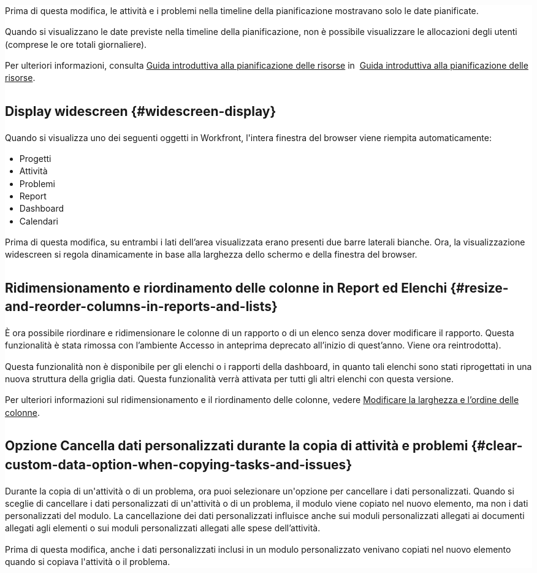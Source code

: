 Prima di questa modifica, le attività e i problemi nella timeline della pianificazione mostravano solo le date pianificate.

Quando si visualizzano le date previste nella timeline della pianificazione, non è possibile visualizzare le allocazioni degli utenti (comprese le ore totali giornaliere).

Per ulteriori informazioni, consulta [Guida introduttiva alla pianificazione delle risorse](../../../../resource-mgmt/resource-scheduling/get-started-resource-scheduling.md) in  [Guida introduttiva alla pianificazione delle risorse](../../../../resource-mgmt/resource-scheduling/get-started-resource-scheduling.md). 

## Display widescreen {#widescreen-display}

Quando si visualizza uno dei seguenti oggetti in Workfront, l&#39;intera finestra del browser viene riempita automaticamente:

* Progetti
* Attività
* Problemi
* Report
* Dashboard
* Calendari

Prima di questa modifica, su entrambi i lati dell’area visualizzata erano presenti due barre laterali bianche. Ora, la visualizzazione widescreen si regola dinamicamente in base alla larghezza dello schermo e della finestra del browser.

## Ridimensionamento e riordinamento delle colonne in Report ed Elenchi {#resize-and-reorder-columns-in-reports-and-lists}

È ora possibile riordinare e ridimensionare le colonne di un rapporto o di un elenco senza dover modificare il rapporto. Questa funzionalità è stata rimossa con l’ambiente Accesso in anteprima deprecato all’inizio di quest’anno. Viene ora reintrodotta).

Questa funzionalità non è disponibile per gli elenchi o i rapporti della dashboard, in quanto tali elenchi sono stati riprogettati in una nuova struttura della griglia dati. Questa funzionalità verrà attivata per tutti gli altri elenchi con questa versione.

Per ulteriori informazioni sul ridimensionamento e il riordinamento delle colonne, vedere [Modificare la larghezza e l’ordine delle colonne](../../../../reports-and-dashboards/reports/reporting-elements/modify-column-width-order.md).

## Opzione Cancella dati personalizzati durante la copia di attività e problemi {#clear-custom-data-option-when-copying-tasks-and-issues}

Durante la copia di un&#39;attività o di un problema, ora puoi selezionare un&#39;opzione per cancellare i dati personalizzati. Quando si sceglie di cancellare i dati personalizzati di un&#39;attività o di un problema, il modulo viene copiato nel nuovo elemento, ma non i dati personalizzati del modulo. La cancellazione dei dati personalizzati influisce anche sui moduli personalizzati allegati ai documenti allegati agli elementi o sui moduli personalizzati allegati alle spese dell’attività.

Prima di questa modifica, anche i dati personalizzati inclusi in un modulo personalizzato venivano copiati nel nuovo elemento quando si copiava l&#39;attività o il problema. 
